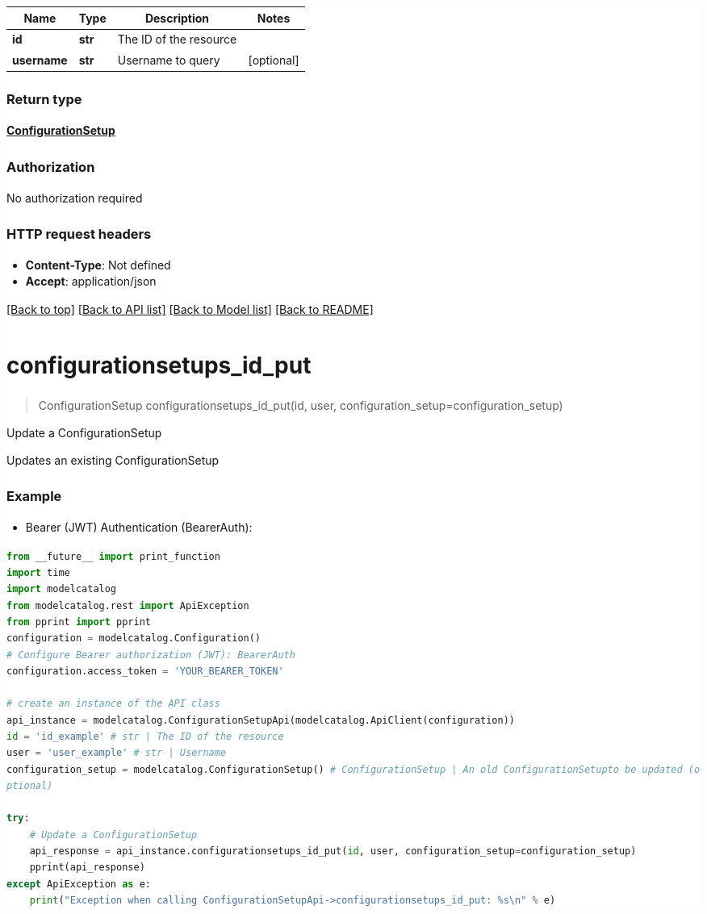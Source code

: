 Name | Type | Description  | Notes
------------- | ------------- | ------------- | -------------
 **id** | **str**| The ID of the resource | 
 **username** | **str**| Username to query | [optional] 

### Return type

[**ConfigurationSetup**](ConfigurationSetup.md)

### Authorization

No authorization required

### HTTP request headers

 - **Content-Type**: Not defined
 - **Accept**: application/json

[[Back to top]](#) [[Back to API list]](../README.md#documentation-for-api-endpoints) [[Back to Model list]](../README.md#documentation-for-models) [[Back to README]](../README.md)

# **configurationsetups_id_put**
> ConfigurationSetup configurationsetups_id_put(id, user, configuration_setup=configuration_setup)

Update a ConfigurationSetup

Updates an existing ConfigurationSetup

### Example

* Bearer (JWT) Authentication (BearerAuth):
```python
from __future__ import print_function
import time
import modelcatalog
from modelcatalog.rest import ApiException
from pprint import pprint
configuration = modelcatalog.Configuration()
# Configure Bearer authorization (JWT): BearerAuth
configuration.access_token = 'YOUR_BEARER_TOKEN'

# create an instance of the API class
api_instance = modelcatalog.ConfigurationSetupApi(modelcatalog.ApiClient(configuration))
id = 'id_example' # str | The ID of the resource
user = 'user_example' # str | Username
configuration_setup = modelcatalog.ConfigurationSetup() # ConfigurationSetup | An old ConfigurationSetupto be updated (optional)

try:
    # Update a ConfigurationSetup
    api_response = api_instance.configurationsetups_id_put(id, user, configuration_setup=configuration_setup)
    pprint(api_response)
except ApiException as e:
    print("Exception when calling ConfigurationSetupApi->configurationsetups_id_put: %s\n" % e)
```
